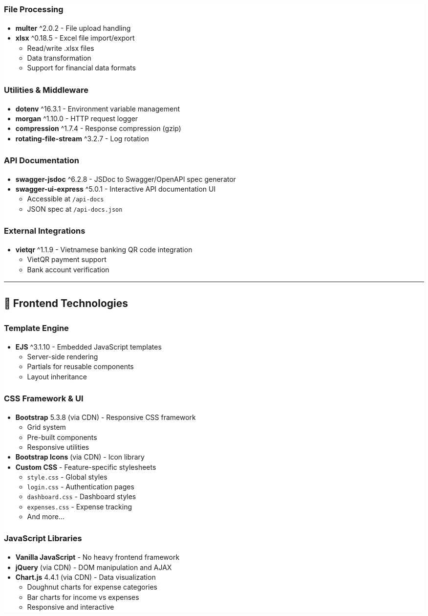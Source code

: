 ### File Processing
- **multer** ^2.0.2 - File upload handling
- **xlsx** ^0.18.5 - Excel file import/export
  - Read/write .xlsx files
  - Data transformation
  - Support for financial data formats

### Utilities & Middleware
- **dotenv** ^16.3.1 - Environment variable management
- **morgan** ^1.10.0 - HTTP request logger
- **compression** ^1.7.4 - Response compression (gzip)
- **rotating-file-stream** ^3.2.7 - Log rotation

### API Documentation
- **swagger-jsdoc** ^6.2.8 - JSDoc to Swagger/OpenAPI spec generator
- **swagger-ui-express** ^5.0.1 - Interactive API documentation UI
  - Accessible at `/api-docs`
  - JSON spec at `/api-docs.json`

### External Integrations
- **vietqr** ^1.1.9 - Vietnamese banking QR code integration
  - VietQR payment support
  - Bank account verification

---

## 🎨 Frontend Technologies

### Template Engine
- **EJS** ^3.1.10 - Embedded JavaScript templates
  - Server-side rendering
  - Partials for reusable components
  - Layout inheritance

### CSS Framework & UI
- **Bootstrap** 5.3.8 (via CDN) - Responsive CSS framework
  - Grid system
  - Pre-built components
  - Responsive utilities
- **Bootstrap Icons** (via CDN) - Icon library
- **Custom CSS** - Feature-specific stylesheets
  - `style.css` - Global styles
  - `login.css` - Authentication pages
  - `dashboard.css` - Dashboard styles
  - `expenses.css` - Expense tracking
  - And more...

### JavaScript Libraries
- **Vanilla JavaScript** - No heavy frontend framework
- **jQuery** (via CDN) - DOM manipulation and AJAX
- **Chart.js** 4.4.1 (via CDN) - Data visualization
  - Doughnut charts for expense categories
  - Bar charts for income vs expenses
  - Responsive and interactive
